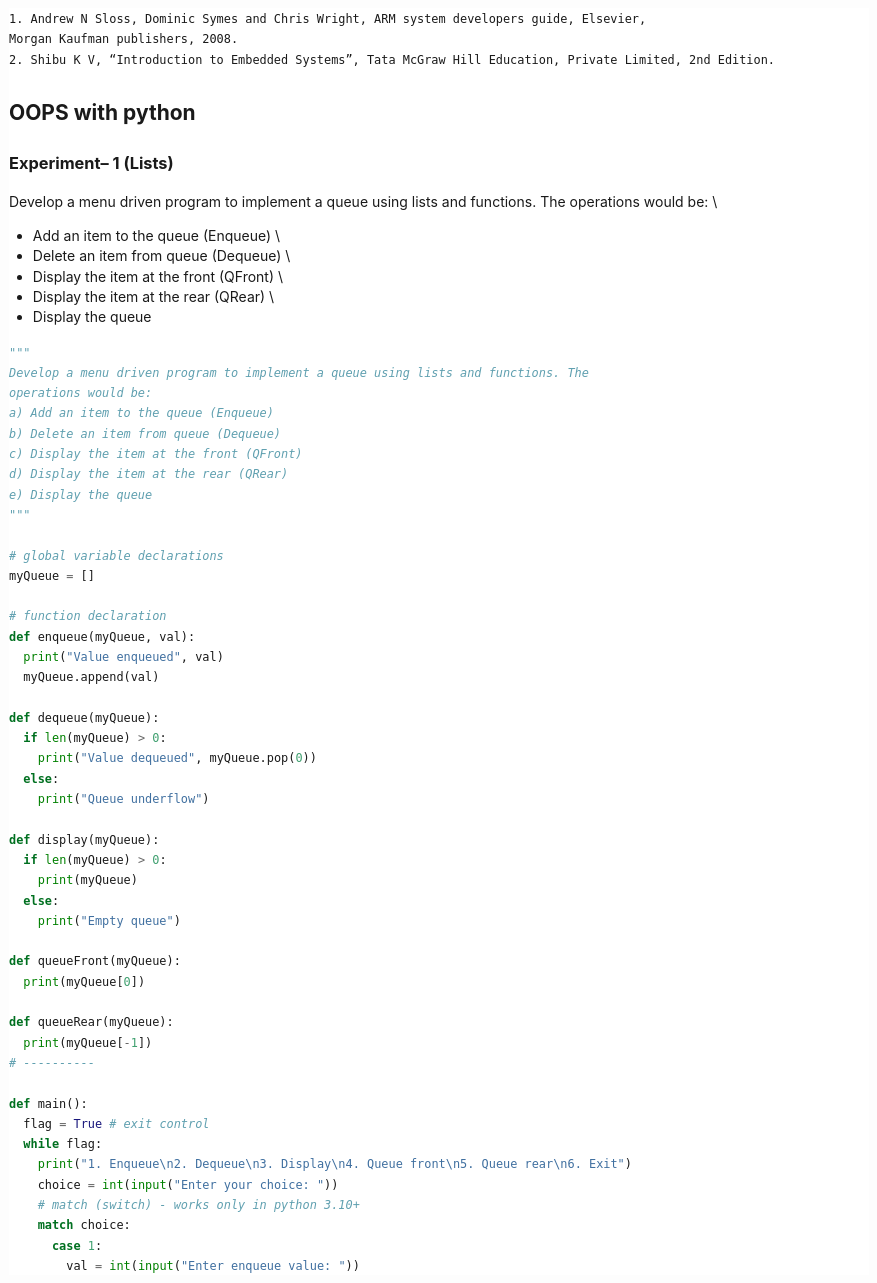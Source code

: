 	1. Andrew N Sloss, Dominic Symes and Chris Wright, ARM system developers guide, Elsevier, 
	Morgan Kaufman publishers, 2008.
	2. Shibu K V, “Introduction to Embedded Systems”, Tata McGraw Hill Education, Private Limited, 2nd Edition.


## OOPS with python

### Experiment– 1 (Lists)
Develop a menu driven program to implement a queue using lists and functions. The operations would be: \
- Add an item to the queue (Enqueue) \
- Delete an item from queue (Dequeue) \
- Display the item at the front (QFront) \
- Display the item at the rear (QRear) \
- Display the queue

```py
"""
Develop a menu driven program to implement a queue using lists and functions. The
operations would be:
a) Add an item to the queue (Enqueue)
b) Delete an item from queue (Dequeue)
c) Display the item at the front (QFront)
d) Display the item at the rear (QRear)
e) Display the queue
"""

# global variable declarations
myQueue = []

# function declaration
def enqueue(myQueue, val):
  print("Value enqueued", val)
  myQueue.append(val)

def dequeue(myQueue):
  if len(myQueue) > 0:
    print("Value dequeued", myQueue.pop(0))
  else:
    print("Queue underflow")

def display(myQueue):
  if len(myQueue) > 0:
    print(myQueue)
  else:
    print("Empty queue")

def queueFront(myQueue):
  print(myQueue[0])
  
def queueRear(myQueue):
  print(myQueue[-1])
# ----------

def main():
  flag = True # exit control
  while flag:
    print("1. Enqueue\n2. Dequeue\n3. Display\n4. Queue front\n5. Queue rear\n6. Exit")
    choice = int(input("Enter your choice: "))
    # match (switch) - works only in python 3.10+
    match choice:
      case 1:
        val = int(input("Enter enqueue value: "))
```